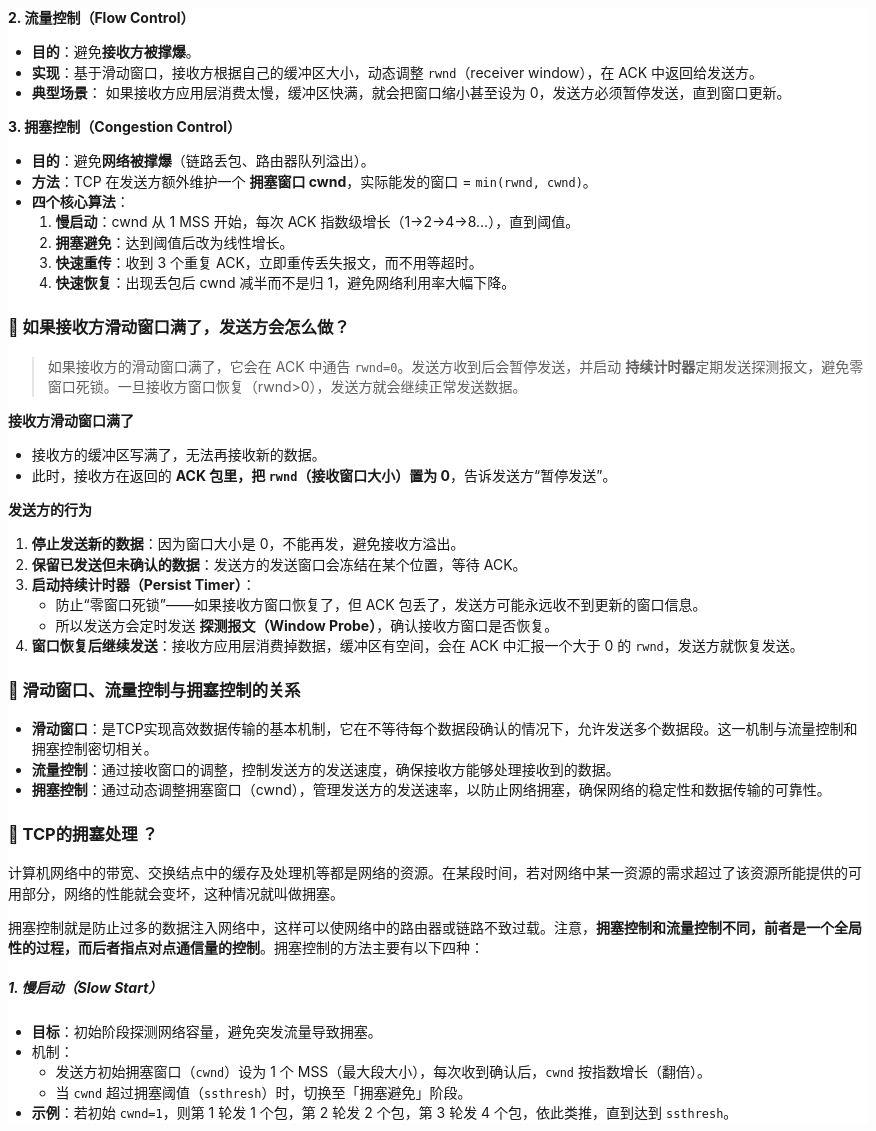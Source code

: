 **2. 流量控制（Flow Control）**

- **目的**：避免**接收方被撑爆**。
- **实现**：基于滑动窗口，接收方根据自己的缓冲区大小，动态调整 `rwnd`（receiver window），在 ACK 中返回给发送方。
- **典型场景**：
   如果接收方应用层消费太慢，缓冲区快满，就会把窗口缩小甚至设为 0，发送方必须暂停发送，直到窗口更新。

**3. 拥塞控制（Congestion Control）**

- **目的**：避免**网络被撑爆**（链路丢包、路由器队列溢出）。
- **方法**：TCP 在发送方额外维护一个 **拥塞窗口 cwnd**，实际能发的窗口 = `min(rwnd, cwnd)`。
- **四个核心算法**：
  1. **慢启动**：cwnd 从 1 MSS 开始，每次 ACK 指数级增长（1→2→4→8…），直到阈值。
  2. **拥塞避免**：达到阈值后改为线性增长。
  3. **快速重传**：收到 3 个重复 ACK，立即重传丢失报文，而不用等超时。
  4. **快速恢复**：出现丢包后 cwnd 减半而不是归 1，避免网络利用率大幅下降。



### 🎯 如果接收方滑动窗口满了，发送方会怎么做？

> 如果接收方的滑动窗口满了，它会在 ACK 中通告 `rwnd=0`。发送方收到后会暂停发送，并启动 **持续计时器**定期发送探测报文，避免零窗口死锁。一旦接收方窗口恢复（rwnd>0），发送方就会继续正常发送数据。

**接收方滑动窗口满了**

- 接收方的缓冲区写满了，无法再接收新的数据。
- 此时，接收方在返回的 **ACK 包里，把 `rwnd`（接收窗口大小）置为 0**，告诉发送方“暂停发送”。

**发送方的行为**

1. **停止发送新的数据**：因为窗口大小是 0，不能再发，避免接收方溢出。
2. **保留已发送但未确认的数据**：发送方的发送窗口会冻结在某个位置，等待 ACK。
3. **启动持续计时器（Persist Timer）**：
   - 防止“零窗口死锁”——如果接收方窗口恢复了，但 ACK 包丢了，发送方可能永远收不到更新的窗口信息。
   - 所以发送方会定时发送 **探测报文（Window Probe）**，确认接收方窗口是否恢复。
4. **窗口恢复后继续发送**：接收方应用层消费掉数据，缓冲区有空间，会在 ACK 中汇报一个大于 0 的 `rwnd`，发送方就恢复发送。



### 🎯 滑动窗口、流量控制与拥塞控制的关系

- **滑动窗口**：是TCP实现高效数据传输的基本机制，它在不等待每个数据段确认的情况下，允许发送多个数据段。这一机制与流量控制和拥塞控制密切相关。
- **流量控制**：通过接收窗口的调整，控制发送方的发送速度，确保接收方能够处理接收到的数据。
- **拥塞控制**：通过动态调整拥塞窗口（cwnd），管理发送方的发送速率，以防止网络拥塞，确保网络的稳定性和数据传输的可靠性。



### 🎯 TCP的拥塞处理 ？

计算机网络中的带宽、交换结点中的缓存及处理机等都是网络的资源。在某段时间，若对网络中某一资源的需求超过了该资源所能提供的可用部分，网络的性能就会变坏，这种情况就叫做拥塞。

拥塞控制就是防止过多的数据注入网络中，这样可以使网络中的路由器或链路不致过载。注意，**拥塞控制和流量控制不同，前者是一个全局性的过程，而后者指点对点通信量的控制**。拥塞控制的方法主要有以下四种：

##### 1. **慢启动（Slow Start）**

- **目标**：初始阶段探测网络容量，避免突发流量导致拥塞。
- 机制：
  - 发送方初始拥塞窗口（`cwnd`）设为 1 个 MSS（最大段大小），每次收到确认后，`cwnd` 按指数增长（翻倍）。
  - 当 `cwnd` 超过拥塞阈值（`ssthresh`）时，切换至「拥塞避免」阶段。
- **示例**：若初始 `cwnd=1`，则第 1 轮发 1 个包，第 2 轮发 2 个包，第 3 轮发 4 个包，依此类推，直到达到 `ssthresh`。
